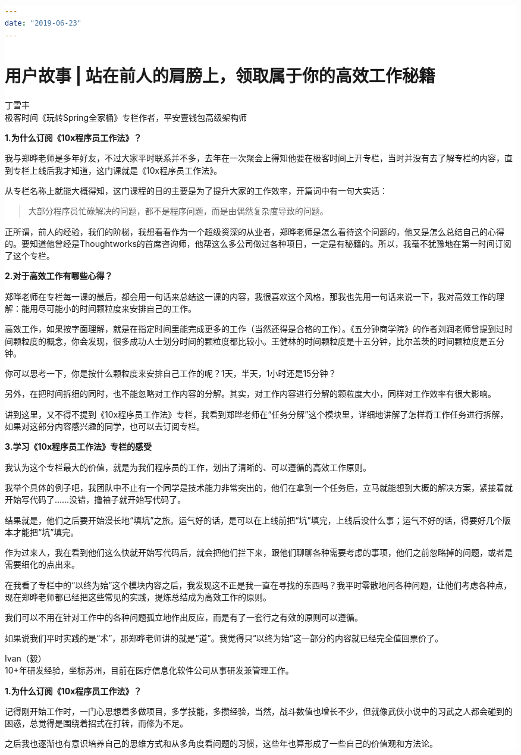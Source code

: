 ```yaml
---
date: "2019-06-23"
---  
```

      
# 用户故事 | 站在前人的肩膀上，领取属于你的高效工作秘籍
丁雪丰  
极客时间《玩转Spring全家桶》专栏作者，平安壹钱包高级架构师

**1.为什么订阅《10x程序员工作法》？**

我与郑晔老师是多年好友，不过大家平时联系并不多，去年在一次聚会上得知他要在极客时间上开专栏，当时并没有去了解专栏的内容，直到专栏上线后我才知道，这门课就是《10x程序员工作法》。

从专栏名称上就能大概得知，这门课程的目的主要是为了提升大家的工作效率，开篇词中有一句大实话：

> 大部分程序员忙碌解决的问题，都不是程序问题，而是由偶然复杂度导致的问题。

正所谓，前人的经验，我们的阶梯，我想看看作为一个超级资深的从业者，郑晔老师是怎么看待这个问题的，他又是怎么总结自己的心得的。要知道他曾经是Thoughtworks的首席咨询师，他帮这么多公司做过各种项目，一定是有秘籍的。所以，我毫不犹豫地在第一时间订阅了这个专栏。

**2.对于高效工作有哪些心得？**

郑晔老师在专栏每一课的最后，都会用一句话来总结这一课的内容，我很喜欢这个风格，那我也先用一句话来说一下，我对高效工作的理解：能用尽可能小的时间颗粒度来安排自己的工作。

高效工作，如果按字面理解，就是在指定时间里能完成更多的工作（当然还得是合格的工作）。《五分钟商学院》的作者刘润老师曾提到过时间颗粒度的概念，你会发现，很多成功人士划分时间的颗粒度都比较小。王健林的时间颗粒度是十五分钟，比尔盖茨的时间颗粒度是五分钟。



你可以思考一下，你是按什么颗粒度来安排自己工作的呢？1天，半天，1小时还是15分钟？

另外，在把时间拆细的同时，也不能忽略对工作内容的分解。其实，对工作内容进行分解的颗粒度大小，同样对工作效率有很大影响。

讲到这里，又不得不提到《10x程序员工作法》专栏，我看到郑晔老师在“任务分解”这个模块里，详细地讲解了怎样将工作任务进行拆解，如果对这部分内容感兴趣的同学，也可以去订阅专栏。

**3.学习《10x程序员工作法》专栏的感受**

我认为这个专栏最大的价值，就是为我们程序员的工作，划出了清晰的、可以遵循的高效工作原则。

我举个具体的例子吧，我团队中不止有一个同学是技术能力非常突出的，他们在拿到一个任务后，立马就能想到大概的解决方案，紧接着就开始写代码了……没错，撸袖子就开始写代码了。

结果就是，他们之后要开始漫长地“填坑”之旅。运气好的话，是可以在上线前把“坑”填完，上线后没什么事；运气不好的话，得要好几个版本才能把“坑”填完。

作为过来人，我在看到他们这么快就开始写代码后，就会把他们拦下来，跟他们聊聊各种需要考虑的事项，他们之前忽略掉的问题，或者是需要细化的点出来。

在我看了专栏中的“以终为始”这个模块内容之后，我发现这不正是我一直在寻找的东西吗？我平时零散地问各种问题，让他们考虑各种点，现在郑晔老师都已经把这些常见的实践，提炼总结成为高效工作的原则。

我们可以不用在针对工作中的各种问题孤立地作出反应，而是有了一套行之有效的原则可以遵循。

如果说我们平时实践的是“术”，那郑晔老师讲的就是“道”。我觉得只“以终为始”这一部分的内容就已经完全值回票价了。

Ivan（毅）  
10+年研发经验，坐标苏州，目前在医疗信息化软件公司从事研发兼管理工作。

**1.为什么订阅《10x程序员工作法》？**

记得刚开始工作时，一门心思想着多做项目，多学技能，多攒经验，当然，战斗数值也增长不少，但就像武侠小说中的习武之人都会碰到的困惑，总觉得是围绕着招式在打转，而修为不足。

之后我也逐渐也有意识培养自己的思维方式和从多角度看问题的习惯，这些年也算形成了一些自己的价值观和方法论。
